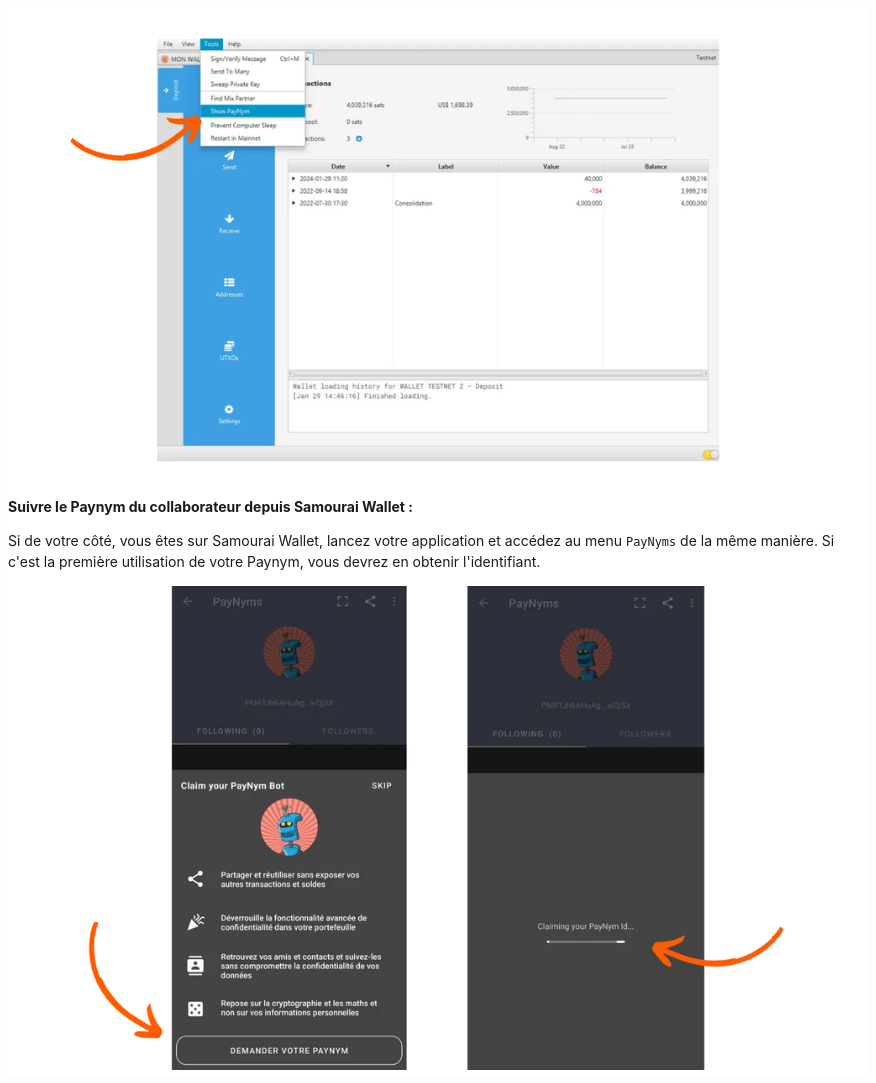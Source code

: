 ![paynym sparrow](assets/notext/7.webp)
**Suivre le Paynym du collaborateur depuis Samourai Wallet :**

Si de votre côté, vous êtes sur Samourai Wallet, lancez votre application et accédez au menu `PayNyms` de la même manière. Si c'est la première utilisation de votre Paynym, vous devrez en obtenir l'identifiant.

![demande paynym samourai](assets/notext/8.webp)
